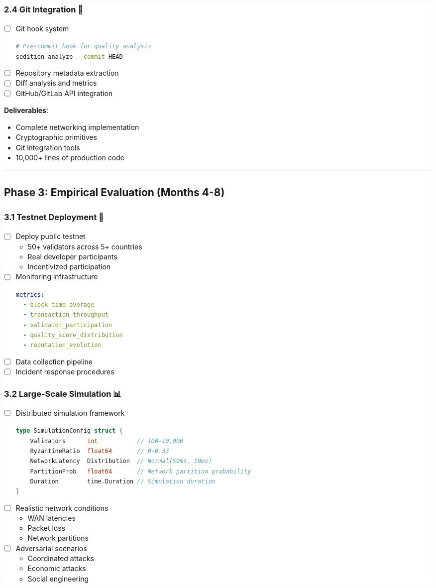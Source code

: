 ### 2.4 Git Integration 🔧
- [ ] Git hook system
  ```bash
  # Pre-commit hook for quality analysis
  sedition analyze --commit HEAD
  ```
- [ ] Repository metadata extraction
- [ ] Diff analysis and metrics
- [ ] GitHub/GitLab API integration

**Deliverables**:
- Complete networking implementation
- Cryptographic primitives
- Git integration tools
- 10,000+ lines of production code

---

## Phase 3: Empirical Evaluation (Months 4-8)

### 3.1 Testnet Deployment 🚀
- [ ] Deploy public testnet
  - 50+ validators across 5+ countries
  - Real developer participants
  - Incentivized participation
- [ ] Monitoring infrastructure
  ```yaml
  metrics:
    - block_time_average
    - transaction_throughput
    - validator_participation
    - quality_score_distribution
    - reputation_evolution
  ```
- [ ] Data collection pipeline
- [ ] Incident response procedures

### 3.2 Large-Scale Simulation 📊
- [ ] Distributed simulation framework
  ```go
  type SimulationConfig struct {
      Validators      int           // 100-10,000
      ByzantineRatio  float64       // 0-0.33
      NetworkLatency  Distribution  // Normal(50ms, 10ms)
      PartitionProb   float64       // Network partition probability
      Duration        time.Duration // Simulation duration
  }
  ```
- [ ] Realistic network conditions
  - WAN latencies
  - Packet loss
  - Network partitions
- [ ] Adversarial scenarios
  - Coordinated attacks
  - Economic attacks
  - Social engineering
